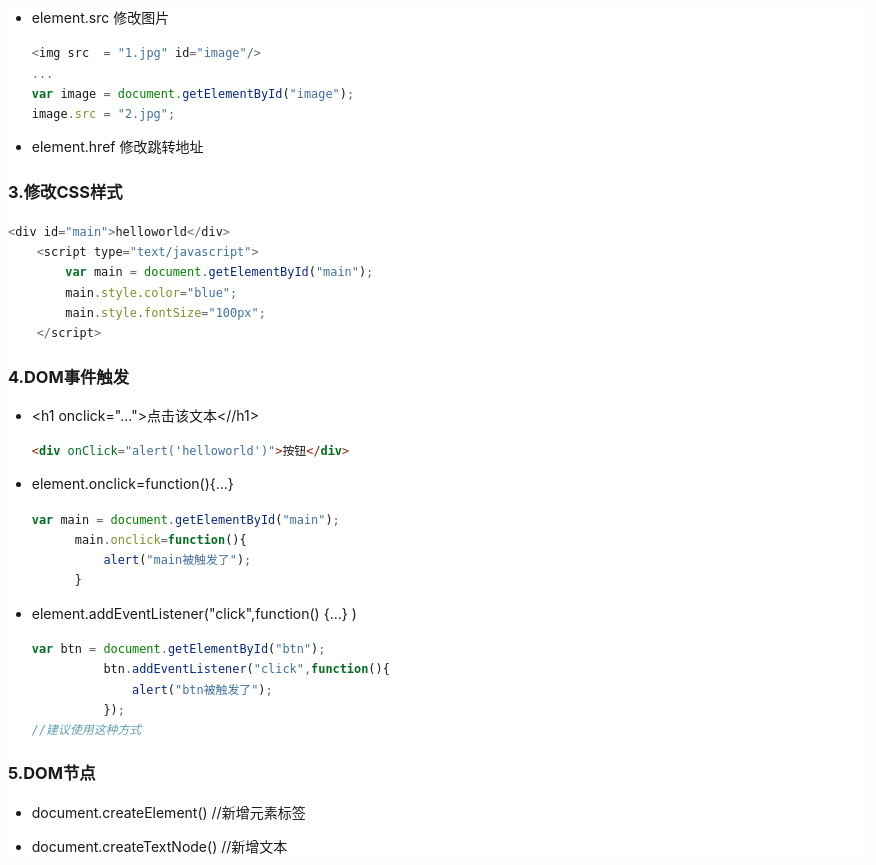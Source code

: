 * element.src                             修改图片

  ~~~ javascript
  <img src  = "1.jpg" id="image"/>
  ...
  var image = document.getElementById("image");
  image.src = "2.jpg";
  ~~~

* element.href                             修改跳转地址



### 3.修改CSS样式

~~~ javascript
<div id="main">helloworld</div>
	<script type="text/javascript">
		var main = document.getElementById("main");
		main.style.color="blue";
		main.style.fontSize="100px";
	</script>
~~~


### 4.DOM事件触发

* \<h1 onclick="...">点击该文本<//h1>

  ~~~ html
  <div onClick="alert('helloworld')">按钮</div>
  ~~~

* element.onclick=function(){...}

  ~~~ javascript
  var main = document.getElementById("main");
  		main.onclick=function(){
  			alert("main被触发了");
  		}
  ~~~

* element.addEventListener("click",function() {...}  )

  ~~~ javascript
  var btn = document.getElementById("btn");
  			btn.addEventListener("click",function(){
  				alert("btn被触发了");
  			});
  //建议使用这种方式
  ~~~




### 5.DOM节点

* document.createElement()                               //新增元素标签

* document.createTextNode()                             //新增文本
